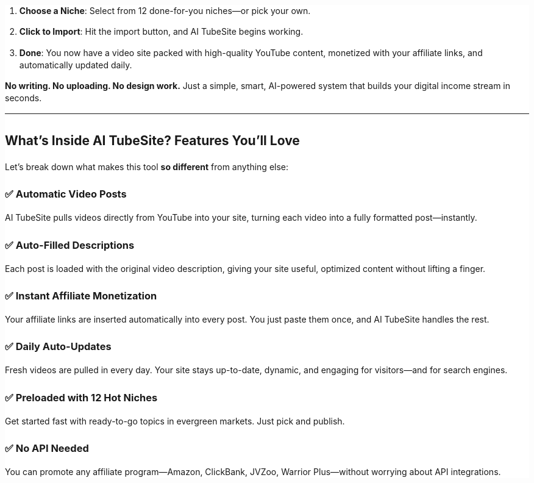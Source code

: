 <ol data-start="1443" data-end="1748">
 	<li data-start="1443" data-end="1518">
<p data-start="1446" data-end="1518"><strong data-start="1446" data-end="1464">Choose a Niche</strong>: Select from 12 done-for-you niches—or pick your own.</p>
</li>
 	<li data-start="1519" data-end="1597">
<p data-start="1522" data-end="1597"><strong data-start="1522" data-end="1541">Click to Import</strong>: Hit the import button, and AI TubeSite begins working.</p>
</li>
 	<li data-start="1598" data-end="1748">
<p data-start="1601" data-end="1748"><strong data-start="1601" data-end="1609">Done</strong>: You now have a video site packed with high-quality YouTube content, monetized with your affiliate links, and automatically updated daily.</p>
</li>
</ol>
<p data-start="1750" data-end="1886"><strong data-start="1750" data-end="1795">No writing. No uploading. No design work.</strong> Just a simple, smart, AI-powered system that builds your digital income stream in seconds.</p>


<hr data-start="1888" data-end="1891" />

<h2 data-start="1893" data-end="1947"><strong data-start="1896" data-end="1947">What’s Inside AI TubeSite? Features You’ll Love</strong></h2>
<p data-start="1949" data-end="2023">Let’s break down what makes this tool <strong data-start="1987" data-end="2003">so different</strong> from anything else:</p>

<h3 data-start="2025" data-end="2056">✅ <strong data-start="2031" data-end="2056">Automatic Video Posts</strong></h3>
<p data-start="2057" data-end="2177">AI TubeSite pulls videos directly from YouTube into your site, turning each video into a fully formatted post—instantly.</p>

<h3 data-start="2179" data-end="2213">✅ <strong data-start="2185" data-end="2213">Auto-Filled Descriptions</strong></h3>
<p data-start="2214" data-end="2339">Each post is loaded with the original video description, giving your site useful, optimized content without lifting a finger.</p>

<h3 data-start="2341" data-end="2381">✅ <strong data-start="2347" data-end="2381">Instant Affiliate Monetization</strong></h3>
<p data-start="2382" data-end="2506">Your affiliate links are inserted automatically into every post. You just paste them once, and AI TubeSite handles the rest.</p>

<h3 data-start="2508" data-end="2536">✅ <strong data-start="2514" data-end="2536">Daily Auto-Updates</strong></h3>
<p data-start="2537" data-end="2661">Fresh videos are pulled in every day. Your site stays up-to-date, dynamic, and engaging for visitors—and for search engines.</p>

<h3 data-start="2663" data-end="2701">✅ <strong data-start="2669" data-end="2701">Preloaded with 12 Hot Niches</strong></h3>
<p data-start="2702" data-end="2787">Get started fast with ready-to-go topics in evergreen markets. Just pick and publish.</p>

<h3 data-start="2789" data-end="2812">✅ <strong data-start="2795" data-end="2812">No API Needed</strong></h3>
<p data-start="2813" data-end="2930">You can promote any affiliate program—Amazon, ClickBank, JVZoo, Warrior Plus—without worrying about API integrations.</p>
